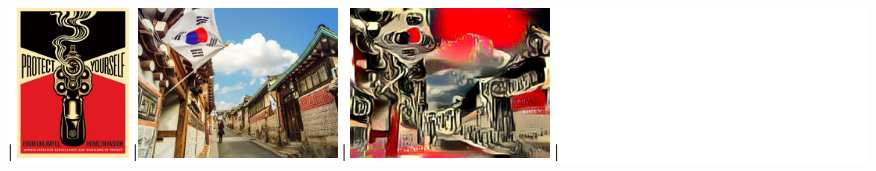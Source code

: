 | <img src="./images/styles1/1style21.jpg" height="150"> |<img src="./images/source_image/src31.jpg" height="150"> | <img src="./images/src31/style21.jpg" height="150"> |